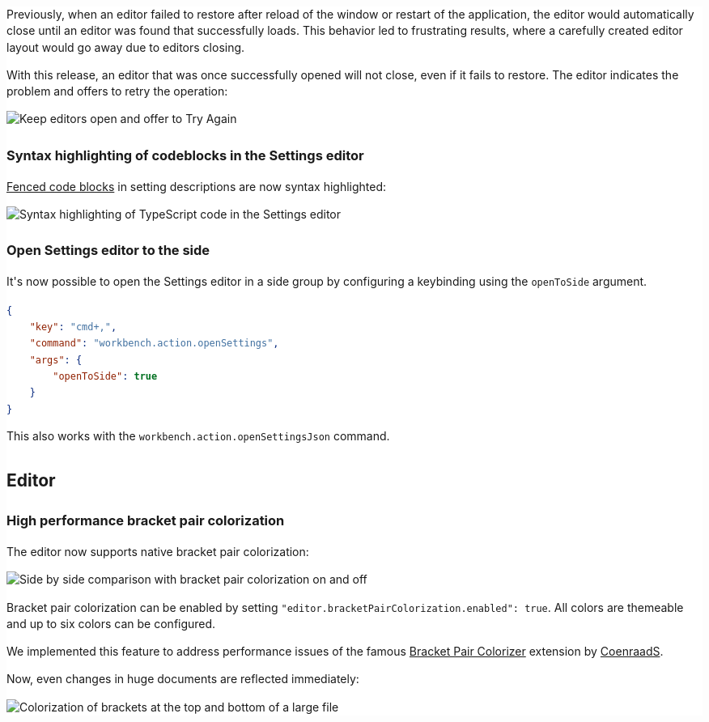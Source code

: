 Previously, when an editor failed to restore after reload of the window or restart of the application, the editor would automatically close until an editor was found that successfully loads. This behavior led to frustrating results, where a carefully created editor layout would go away due to editors closing.

With this release, an editor that was once successfully opened will not close, even if it fails to restore. The editor indicates the problem and offers to retry the operation:

![Keep editors open and offer to Try Again](images/1_60/keep-editor-open.png)

### Syntax highlighting of codeblocks in the Settings editor

[Fenced code blocks](https://docs.github.com/en/github/writing-on-github/working-with-advanced-formatting/creating-and-highlighting-code-blocks#syntax-highlighting) in setting descriptions are now syntax highlighted:

![Syntax highlighting of TypeScript code in the Settings editor](images/1_60/settings-editor-highlighting.png)

### Open Settings editor to the side

It's now possible to open the Settings editor in a side group by configuring a keybinding using the `openToSide` argument.

```json
{
    "key": "cmd+,",
    "command": "workbench.action.openSettings",
    "args": {
        "openToSide": true
    }
}
```

This also works with the `workbench.action.openSettingsJson` command.

## Editor

### High performance bracket pair colorization

The editor now supports native bracket pair colorization:

![Side by side comparison with bracket pair colorization on and off](images/1_60/bracket-pair-colorization-on-off.drawio.png)

Bracket pair colorization can be enabled by setting `"editor.bracketPairColorization.enabled": true`. All colors are themeable and up to six colors can be configured.

We implemented this feature to address performance issues of the famous [Bracket Pair Colorizer](https://marketplace.visualstudio.com/items?itemName=CoenraadS.bracket-pair-colorizer-2) extension by [CoenraadS](https://github.com/CoenraadS).

Now, even changes in huge documents are reflected immediately:

![Colorization of brackets at the top and bottom of a large file](images/1_60/bracket-pair-colorization-checker_ts.gif)
